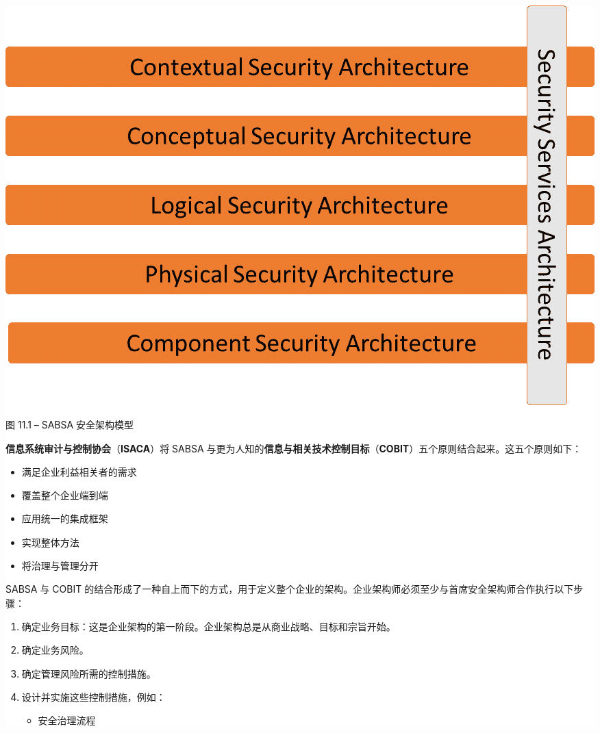 ![图 11.1 – SABSA 安全架构模型](img/B17492_11_001.jpg)

图 11.1 – SABSA 安全架构模型

**信息系统审计与控制协会**（**ISACA**）将 SABSA 与更为人知的**信息与相关技术控制目标**（**COBIT**）五个原则结合起来。这五个原则如下：

+   满足企业利益相关者的需求

+   覆盖整个企业端到端

+   应用统一的集成框架

+   实现整体方法

+   将治理与管理分开

SABSA 与 COBIT 的结合形成了一种自上而下的方式，用于定义整个企业的架构。企业架构师必须至少与首席安全架构师合作执行以下步骤：

1.  确定业务目标：这是企业架构的第一阶段。企业架构总是从商业战略、目标和宗旨开始。

1.  确定业务风险。

1.  确定管理风险所需的控制措施。

1.  设计并实施这些控制措施，例如：

    - 安全治理流程
